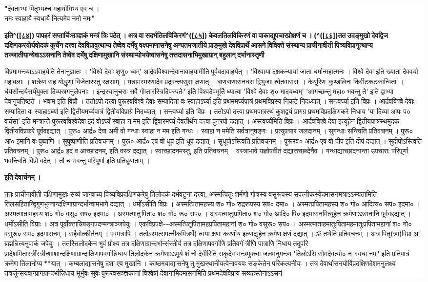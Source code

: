 "देवताभ्यः पितृभ्यश्च महायोगिभ्य एव च ।  
नमः स्वाहायै स्वधायै नित्यमेव नमो नमः"

 **इति^([\[८४\]](#cite_note-84)) पापहरं सप्तार्चिःसञ्ज्ञकं मन्त्रं त्रिः
पठेत् । अत्र वा सदर्भतिलविकिरणं^([\[८५\]](#cite_note-85)) केवलतिलविकिरणं
वा पाकाद्युपचारप्रोक्षणं च । (^([\[८६\]](#cite_note-86))तत उदङ्मुखो
देवद्विज** **दक्षिणकरयोर्यवोदकं कूर्चेन दत्त्वा देवविप्रावुत्थाप्य
तेष्वेव दर्भेषु वक्ष्यमाणासनेषु अन्यतमजातीये प्राङ्मुखे देवविप्रार्थे
आसने विविक्ते संस्थाप्य प्राचीनावीती पित्र्यविप्रानुत्थाप्य
तज्जातीयान्येवाऽऽसनानि तेष्वेव दर्भेषु दक्षिणामुखानि
संस्थाप्योभयेष्वासनेषु तत्तदासनाभिमुखाग्रान् बहुलान् दर्भानास्तृणी**


विप्रमामन्त्र्याऽऽवाहयेति तेनानुज्ञातः । 'विश्वे देवाः शृणु० ध्वम्'
आर्द्रवविश्वान्देवानावाहयामीति पूर्ववदावाहयेत् । 'विश्वायां दक्षकन्यायां
जाता धर्मान्महात्मनः । विश्वे देवा इति ख्याता देववर्या महाबलाः । शक्रेण
सह योद्धॄणां विजेतारस्तु रक्षसाम् । यन्नामस्मरणादेव प्रद्रवन्त्यसुराः
क्षणात् । बाणबाणासनधरा द्विभुजाः श्वेतवाससः । केयूरिणः कुण्डलिनः
किरीटकटकान्विताः । धैर्यसौन्दर्यसय्ँयुक्ता दिव्यस्रगनुलेपनाः ।
इन्द्रस्यानुचराः सर्वे गोप्तारस्त्रिदिवस्पतेः' इति विश्वदेवमूर्ति
ध्यात्वा 'विश्वे देवाः शृ० मादयध्वम्' 'आगच्छन्तु महा० भवन्तु ते' इति
द्वाभ्यां देवानुपतिष्ठते । भवाम इति विप्रौ । ततोऽपो दत्त्वा पुरूरवविश्वे
देवाः सम्पादिता वः स्वाहाऽर्घ्या इति प्रथममर्घ्यपात्रं प्रथमविप्रस्य
निकटे निदध्यात् । सन्त्वर्घ्या इति विप्रः । आर्द्रवविश्वे देवाः सम्पादिता
वः स्वाहाऽर्घ्या इति द्वितीयमर्घ्यपात्रं द्वितीयविप्राग्रे निदध्यात् ।
सन्त्वर्घ्या इति विप्रः । ततोऽपो दत्त्वा प्रथमपात्रस्थं कुशद्वयं
प्रागग्र प्रथमविप्रदक्षिणकरे निधाय 'या दिव्या आपः प० वर्चसा' इति
मन्त्रान्ते पुरूरवविश्वेदेवा इदं वोऽर्घ्यं स्वाहा न मम इति
द्विवारमर्घ्यं देवतीर्थेन दत्त्वा पुनरपो दद्यात् । अस्त्वर्घ्यमिति
विप्रः । आर्द्रवविश्वे देवा इत्यूहेन द्वितीयपात्रस्थमुदकं
द्वितीयविप्रकरे पूर्ववद्दद्यात् । पुरू० आर्द्र० देवा अमी वो गन्धाः
स्वाहा न मम इति गन्धः । स्वाहा न ममेति सर्वत्रानुषङ्गः । प्रत्युपचारं
जलदानम् । सुगन्धाः सन्त्विति प्रतिवचनम् । पुरू० आ० इमानि वः पुष्पाणि ।
सुपुष्पाणीति प्रतिवचनम् । पुरू० आर्द्र० एष वो धूप इति धूपं दद्यात् ।
सुधूपोऽस्त्विति प्रतिवचनम् । पुरूरव० आर्द्र० एष वो दीप इति दीपं दद्यात्
। सुदीपोऽस्त्विति प्रतिवचनम् । पुरू० आर्द्र० इदं व आच्छादनम्, इति
वस्त्रं दद्यात् । स्वाच्छादनमस्तु, इति प्रतिवचनम् । वस्त्राभावे
यज्ञोपवीतं दद्यात्तच्छब्देनैव । गन्धाद्याच्छादनान्ता उपचाराः परिपूर्णा
भवन्त्विति विप्रौ वदेत् । तौ च भवन्तु परिपूर्णा इति प्रतिब्रूयाताम् ।

**इति देवार्चनम् ।**

 ततः प्राचीनावीती दक्षिणामुखः सव्यं जान्वाच्य पित्र्यविप्रदक्षिणकरेषु
तिलोदकं दर्भवटुना दत्त्वा, अस्मत्पितुः शर्मणो गोत्रस्य वसुरूपस्य
सपत्नीकस्येदमासनमत्राऽऽस्यतामिति
तिलसहितान्द्विगुणभुग्नान्दक्षिणाग्रान्दर्भान्वामभागे दद्यात् ।
धर्मोऽसीति विप्रः । अस्मत्पितामहस्य श० गो० रुद्ररूपस्य सष० दमा० ।
अस्मत्प्रपितामहस्य श० गो० आदित्य० सप० इदमा० । अस्मत्मातामहस्य श० गो०
वसु० सष० इदमा० । अस्मत्मातुःपिता० श० गो० रू० सप० । अस्मत्मातुःप्रपिता०
श० गो० आदि० पि० इदमासनमित्यूहेन क्रमेणाऽऽसनानि पूर्ववद्दद्यात् ।
धर्मोऽसीति विप्राः । अत्र पूर्वोक्तान्निषङ्गपदन्मन्त्राञ्जपेयुः ।
एकविप्रपक्षे--अस्मत्पितृपितामहप्रपितामहानां श० गो० वसुरू० सप० ।
अस्मत्माताहमातुःपितामहमातुःप्रपितामहानां श० गो० वसुरू० सप० इदमासनम् ।
सहैवोत्कीर्तनम् । एवमत्रापि । ततोऽस्मत्सपत्नीकपित्रर्थे) त्वया क्षणः
करणीय इत्याद्यूहेन क्रमेण क्षणं दद्यात् । ॐ तथेति प्रतिवचनम् । अत्र
पितृ(त्र्य)विप्रा आ ब्रह्मन्नित्यनुवाकं जपेयुः । ततस्तिलोदकेन भुवं
प्रोक्ष्य तत्र दक्षिणाग्रान्दर्भान्संस्तीर्य तत्र दक्षिणापवर्गाणि
प्रतिवर्गं त्रीणि पात्राणि निधाय तदुपरि
प्रादेशमितांस्त्रींस्त्रीन्शाशान्दक्षिणाग्रान्दाक्षिणापवर्गान्निधाय
तिलोदकेन क्रमेणाऽऽपूर्य शं नो देवीरिति सकृदेव मन्त्रमुक्त्वा
जलमनुमन्त्र्य 'तिलोऽसि सोमदेवत्यो० नः स्वधा नमः' इति प्रतिपात्रं क्रमेण
तिलानोप्य **यात् । कम्बलाद्यासनेषु दशा एव मुखानि । काष्ठमयाद्यासनेषु तु
मुखस्थानीयत्वेनावयवः सङ्केतेन परिकल्पनीयः । तत्र
देवार्थासनयोर्विप्रदक्षिणदेशमनुलक्ष्य
तत्रर्जून्सयवान्प्रागग्रान्दर्भान्निधाय भूर्भुवः सुवः पुरूरवसञ्ज्ञकानां
विश्वेषां देवानामिदमासनमिति प्रथमदेवविप्राय सव्यहस्तेनाऽऽसनं